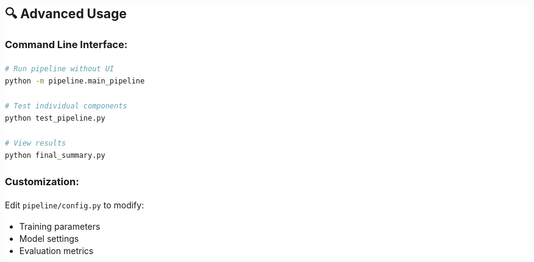 ## 🔍 Advanced Usage

### Command Line Interface:
```bash
# Run pipeline without UI
python -m pipeline.main_pipeline

# Test individual components
python test_pipeline.py

# View results
python final_summary.py
```

### Customization:
Edit `pipeline/config.py` to modify:
- Training parameters
- Model settings
- Evaluation metrics

